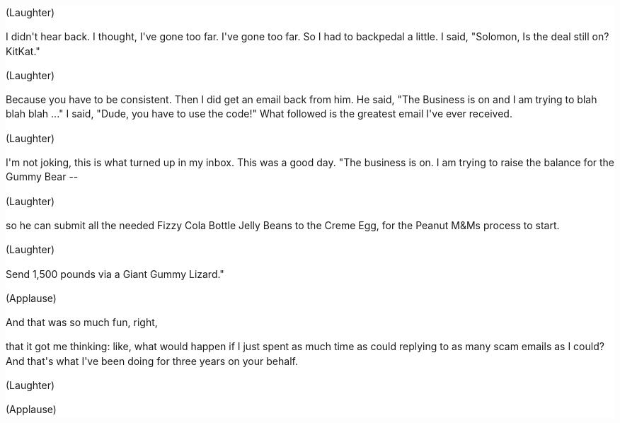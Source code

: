 (Laughter)

I didn&#39;t hear back.
I thought, I&#39;ve gone too far.
I&#39;ve gone too far.
So I had to backpedal a little.
I said, &quot;Solomon, Is the deal still on?
KitKat.&quot;

(Laughter)

Because you have to be consistent.
Then I did get an email back from him.
He said, &quot;The Business is on
and I am trying to blah blah blah ...&quot;
I said, &quot;Dude, you have to use the code!&quot;
What followed is the greatest email
I&#39;ve ever received.

(Laughter)

I&#39;m not joking, this is what
turned up in my inbox.
This was a good day.
&quot;The business is on.
I am trying to raise the balance
for the Gummy Bear --

(Laughter)

so he can submit all the needed
Fizzy Cola Bottle Jelly Beans
to the Creme Egg,
for the Peanut M&amp;Ms process to start.

(Laughter)

Send 1,500 pounds
via a Giant Gummy Lizard.&quot;

(Applause)

And that was so much fun, right,

that it got me thinking:
like, what would happen if I just spent
as much time as could
replying to as many
scam emails as I could?
And that&#39;s what I&#39;ve been doing
for three years
on your behalf.

(Laughter)


(Applause)
